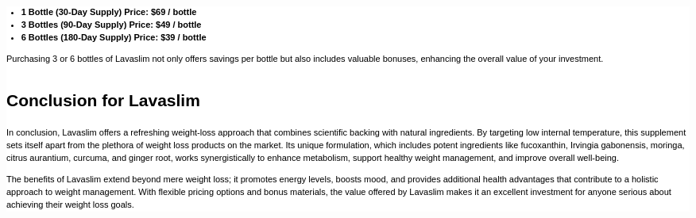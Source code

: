 <ul style="-webkit-text-stroke-width: 0px; color: black; font-family: Verdana, Arial, Helvetica, sans-serif; font-size: 11px; font-style: normal; font-variant-caps: normal; font-variant-ligatures: normal; font-weight: 400; letter-spacing: normal; orphans: 2; text-align: start; text-decoration-color: initial; text-decoration-style: initial; text-decoration-thickness: initial; text-indent: 0px; text-transform: none; white-space: normal; widows: 2; word-spacing: 0px;">
<li><strong>1 Bottle (30-Day Supply)&nbsp;Price: $69 / bottle</strong></li>
<li><strong>3 Bottles (90-Day Supply) Price: $49 / bottle<br /></strong></li>
<li><strong>6 Bottles (180-Day Supply) Price: $39 / bottle</strong></li>
</ul>
<p style="-webkit-text-stroke-width: 0px; color: black; font-family: Verdana, Arial, Helvetica, sans-serif; font-size: 11px; font-style: normal; font-variant-caps: normal; font-variant-ligatures: normal; font-weight: 400; letter-spacing: normal; orphans: 2; text-align: start; text-decoration-color: initial; text-decoration-style: initial; text-decoration-thickness: initial; text-indent: 0px; text-transform: none; white-space: normal; widows: 2; word-spacing: 0px;">Purchasing 3 or 6 bottles of Lavaslim not only offers savings per bottle but also includes valuable bonuses, enhancing the overall value of your investment.</p>
<h2 style="-webkit-text-stroke-width: 0px; color: black; font-family: Verdana, Arial, Helvetica, sans-serif; font-style: normal; font-variant-caps: normal; font-variant-ligatures: normal; letter-spacing: normal; orphans: 2; text-align: start; text-decoration-color: initial; text-decoration-style: initial; text-decoration-thickness: initial; text-indent: 0px; text-transform: none; white-space: normal; widows: 2; word-spacing: 0px;">Conclusion for Lavaslim</h2>
<p style="-webkit-text-stroke-width: 0px; color: black; font-family: Verdana, Arial, Helvetica, sans-serif; font-size: 11px; font-style: normal; font-variant-caps: normal; font-variant-ligatures: normal; font-weight: 400; letter-spacing: normal; orphans: 2; text-align: start; text-decoration-color: initial; text-decoration-style: initial; text-decoration-thickness: initial; text-indent: 0px; text-transform: none; white-space: normal; widows: 2; word-spacing: 0px;">In conclusion, Lavaslim offers a refreshing weight-loss approach that combines scientific backing with natural ingredients. By targeting low internal temperature, this supplement sets itself apart from the plethora of weight loss products on the market. Its unique formulation, which includes potent ingredients like fucoxanthin, Irvingia gabonensis, moringa, citrus aurantium, curcuma, and ginger root, works synergistically to enhance metabolism, support healthy weight management, and improve overall well-being.</p>
<p style="-webkit-text-stroke-width: 0px; color: black; font-family: Verdana, Arial, Helvetica, sans-serif; font-size: 11px; font-style: normal; font-variant-caps: normal; font-variant-ligatures: normal; font-weight: 400; letter-spacing: normal; orphans: 2; text-align: start; text-decoration-color: initial; text-decoration-style: initial; text-decoration-thickness: initial; text-indent: 0px; text-transform: none; white-space: normal; widows: 2; word-spacing: 0px;">The benefits of Lavaslim extend beyond mere weight loss; it promotes energy levels, boosts mood, and provides additional health advantages that contribute to a holistic approach to weight management. With flexible pricing options and bonus materials, the value offered by Lavaslim makes it an excellent investment for anyone serious about achieving their weight loss goals.</p>
